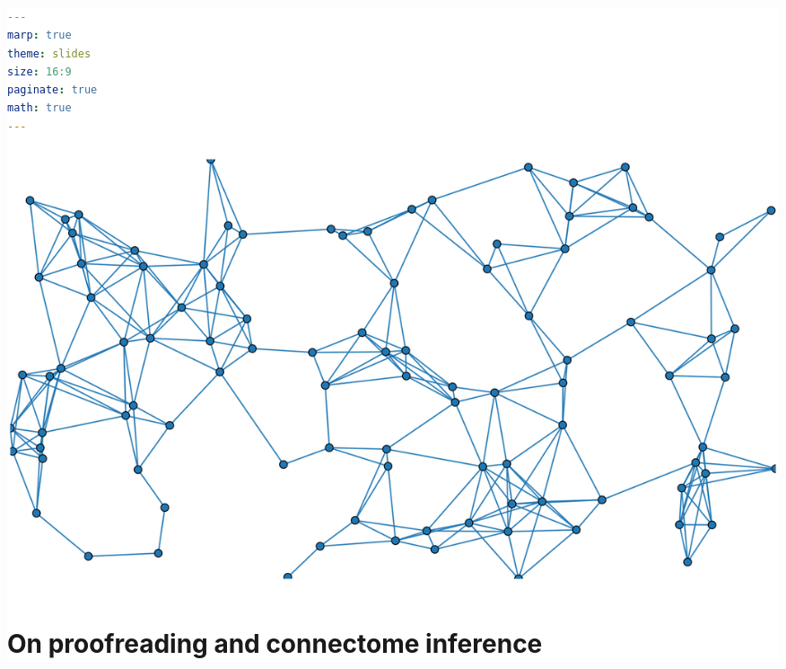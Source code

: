 ```yaml
---
marp: true
theme: slides
size: 16:9
paginate: true
math: true
---
```


<style>
section::after {
    content: attr(data-marpit-pagination) '/15';
}
</style>



![bg center blur:3px opacity:20%](https://raw.githubusercontent.com/bdpedigo/talks/main/docs/images/background.svg)

<style scoped>
p {
    font-size: 24px;
}
</style>

# On proofreading and connectome inference
